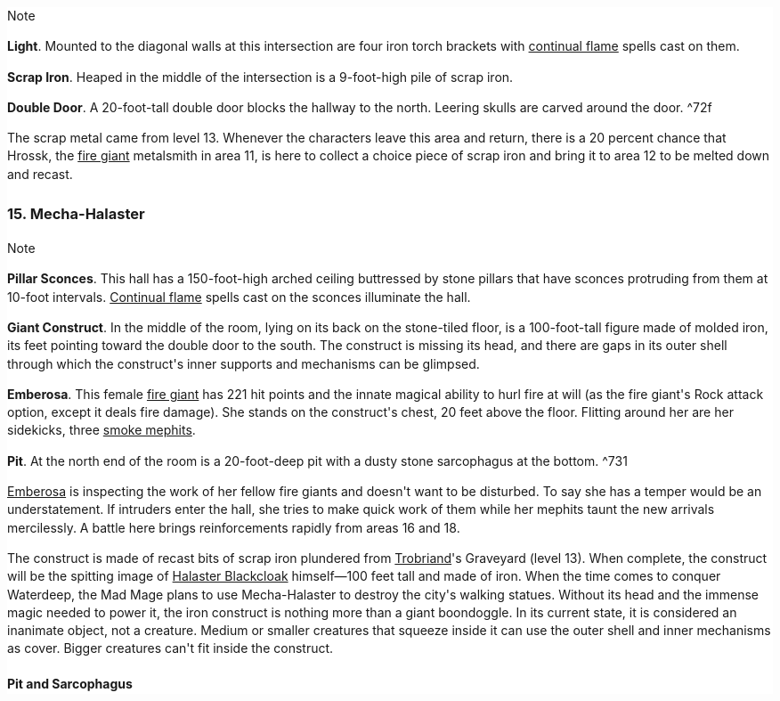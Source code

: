 > [!note] 
> 
> **Light**. Mounted to the diagonal walls at this intersection are four iron torch brackets with [continual flame](Mechanics/spells/continual-flame.md) spells cast on them.
> 
> **Scrap Iron**. Heaped in the middle of the intersection is a 9-foot-high pile of scrap iron.
> 
> **Double Door**. A 20-foot-tall double door blocks the hallway to the north. Leering skulls are carved around the door.
^72f

The scrap metal came from level 13. Whenever the characters leave this area and return, there is a 20 percent chance that Hrossk, the [fire giant](Mechanics/bestiary/giant/fire-giant.md) metalsmith in area 11, is here to collect a choice piece of scrap iron and bring it to area 12 to be melted down and recast.

### 15. Mecha-Halaster

> [!note] 
> 
> **Pillar Sconces**. This hall has a 150-foot-high arched ceiling buttressed by stone pillars that have sconces protruding from them at 10-foot intervals. [Continual flame](Mechanics/spells/continual-flame.md) spells cast on the sconces illuminate the hall.
> 
> **Giant Construct**. In the middle of the room, lying on its back on the stone-tiled floor, is a 100-foot-tall figure made of molded iron, its feet pointing toward the double door to the south. The construct is missing its head, and there are gaps in its outer shell through which the construct's inner supports and mechanisms can be glimpsed.
> 
> **Emberosa**. This female [fire giant](Mechanics/bestiary/giant/fire-giant.md) has 221 hit points and the innate magical ability to hurl fire at will (as the fire giant's Rock attack option, except it deals fire damage). She stands on the construct's chest, 20 feet above the floor. Flitting around her are her sidekicks, three [smoke mephits](Mechanics/bestiary/elemental/smoke-mephit.md).
> 
> **Pit**. At the north end of the room is a 20-foot-deep pit with a dusty stone sarcophagus at the bottom.
^731

[Emberosa](Mechanics/bestiary/npc/emberosa-wdmm.md) is inspecting the work of her fellow fire giants and doesn't want to be disturbed. To say she has a temper would be an understatement. If intruders enter the hall, she tries to make quick work of them while her mephits taunt the new arrivals mercilessly. A battle here brings reinforcements rapidly from areas 16 and 18.

The construct is made of recast bits of scrap iron plundered from [Trobriand](Mechanics/bestiary/npc/trobriand-wdmm.md)'s Graveyard (level 13). When complete, the construct will be the spitting image of [Halaster Blackcloak](Mechanics/bestiary/npc/halaster-blackcloak-wdmm.md) himself—100 feet tall and made of iron. When the time comes to conquer Waterdeep, the Mad Mage plans to use Mecha-Halaster to destroy the city's walking statues. Without its head and the immense magic needed to power it, the iron construct is nothing more than a giant boondoggle. In its current state, it is considered an inanimate object, not a creature. Medium or smaller creatures that squeeze inside it can use the outer shell and inner mechanisms as cover. Bigger creatures can't fit inside the construct.

#### Pit and Sarcophagus

